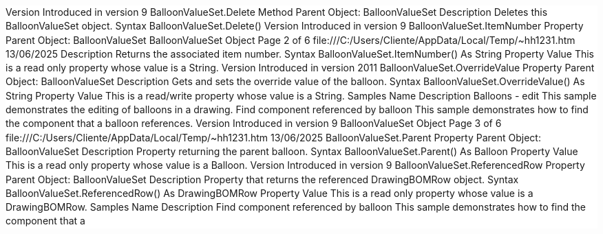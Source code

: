 Version
Introduced in version 9
BalloonValueSet.Delete Method
Parent Object: BalloonValueSet
Description
Deletes this BalloonValueSet object.
Syntax
BalloonValueSet.Delete()
Version
Introduced in version 9
BalloonValueSet.ItemNumber Property
Parent Object: BalloonValueSet
BalloonValueSet Object Page 2 of 6
file:///C:/Users/Cliente/AppData/Local/Temp/~hh1231.htm 13/06/2025
Description
Returns the associated item number.
Syntax
BalloonValueSet.ItemNumber() As String
Property Value
This is a read only property whose value is a String.
Version
Introduced in version 2011
BalloonValueSet.OverrideValue Property
Parent Object: BalloonValueSet
Description
Gets and sets the override value of the balloon.
Syntax
BalloonValueSet.OverrideValue() As String
Property Value
This is a read/write property whose value is a String.
Samples
Name Description
Balloons - edit This sample demonstrates the editing of balloons in a drawing.
Find component referenced by
balloon
This sample demonstrates how to find the component that a
balloon references.
Version
Introduced in version 9
BalloonValueSet Object Page 3 of 6
file:///C:/Users/Cliente/AppData/Local/Temp/~hh1231.htm 13/06/2025
BalloonValueSet.Parent Property
Parent Object: BalloonValueSet
Description
Property returning the parent balloon.
Syntax
BalloonValueSet.Parent() As Balloon
Property Value
This is a read only property whose value is a Balloon.
Version
Introduced in version 9
BalloonValueSet.ReferencedRow Property
Parent Object: BalloonValueSet
Description
Property that returns the referenced DrawingBOMRow object.
Syntax
BalloonValueSet.ReferencedRow() As DrawingBOMRow
Property Value
This is a read only property whose value is a DrawingBOMRow.
Samples
Name Description
Find component referenced by
balloon
This sample demonstrates how to find the component that a